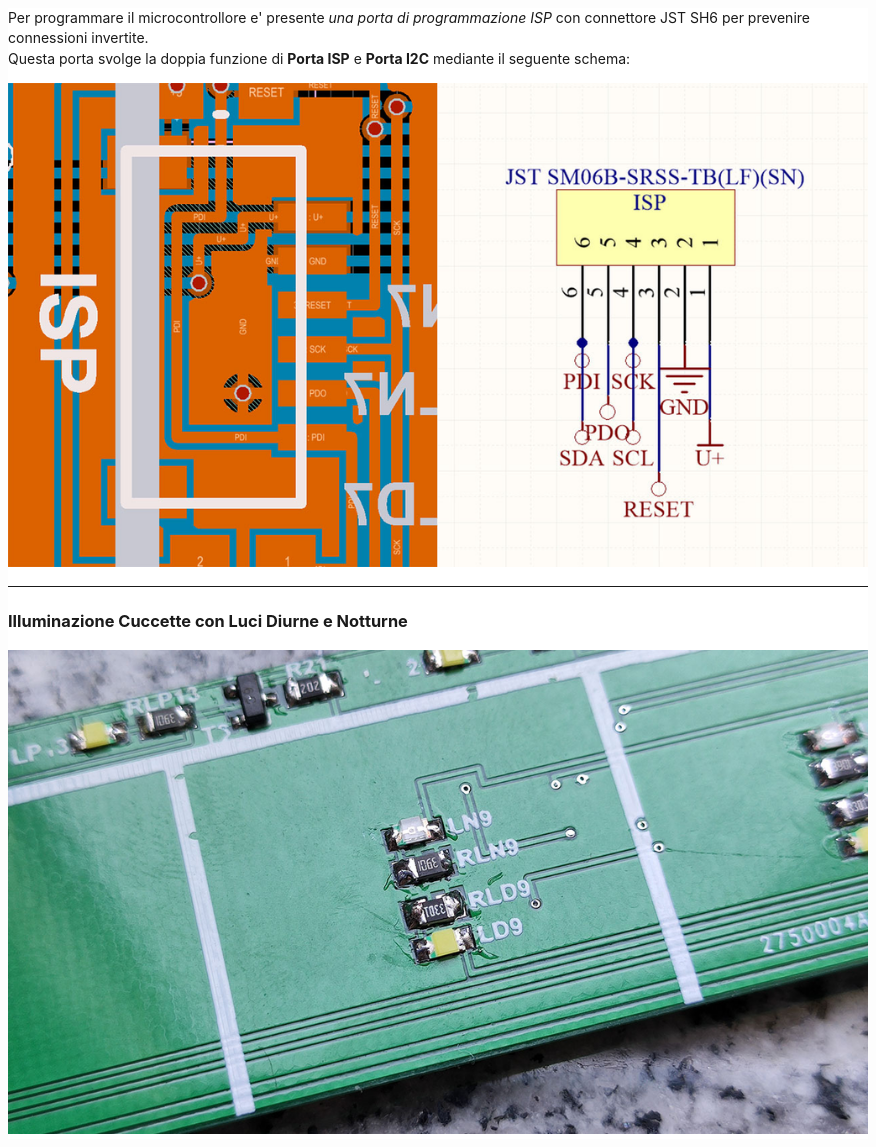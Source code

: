 Per programmare il microcontrollore e' presente *una porta di programmazione ISP* con connettore JST SH6 per prevenire connessioni invertite.</br>
Questa porta svolge la doppia funzione di **Porta ISP** e **Porta I2C** mediante il seguente schema:</br>

<img src="https://github.com/TheFidax/TFX063/blob/main/Images/isp_i2c.jpg" width="1280">

------------

### Illuminazione Cuccette con Luci Diurne e Notturne
<img src="https://github.com/TheFidax/TFX063/blob/main/Images/luci_cuccette.jpg" width="1280">
